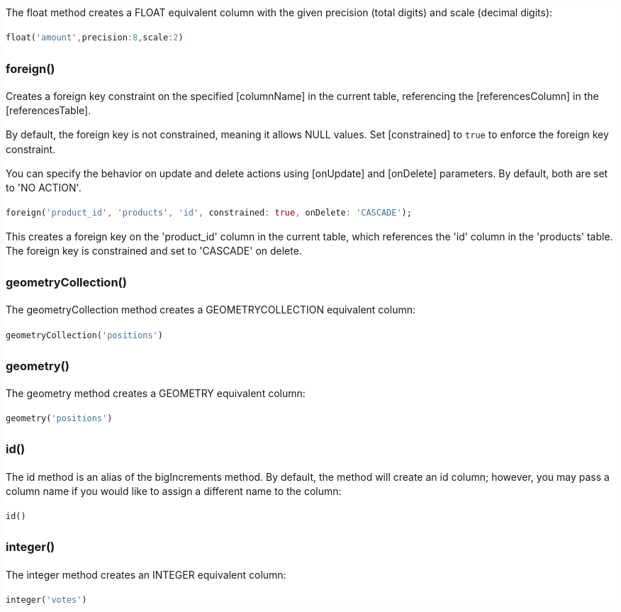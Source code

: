 The float method creates a FLOAT equivalent column with the given precision (total digits) and scale (decimal digits):

```dart
float('amount',precision:8,scale:2)
```

### foreign()

Creates a foreign key constraint on the specified [columnName] in the current table,
referencing the [referencesColumn] in the [referencesTable].

By default, the foreign key is not constrained, meaning it allows NULL values.
Set [constrained] to `true` to enforce the foreign key constraint.

You can specify the behavior on update and delete actions using [onUpdate] and [onDelete]
parameters. By default, both are set to 'NO ACTION'.

```dart
foreign('product_id', 'products', 'id', constrained: true, onDelete: 'CASCADE');
```

This creates a foreign key on the 'product_id' column in the current table, which
references the 'id' column in the 'products' table. The foreign key is constrained
and set to 'CASCADE' on delete.

### geometryCollection()

The geometryCollection method creates a GEOMETRYCOLLECTION equivalent column:

```dart
geometryCollection('positions')
```

### geometry()

The geometry method creates a GEOMETRY equivalent column:

```dart
geometry('positions')
```

### id()

The id method is an alias of the bigIncrements method. By default, the method will create an id column; however, you may pass a column name if you would like to assign a different name to the column:

```dart
id()
```

### integer()

The integer method creates an INTEGER equivalent column:

```dart
integer('votes')
```
